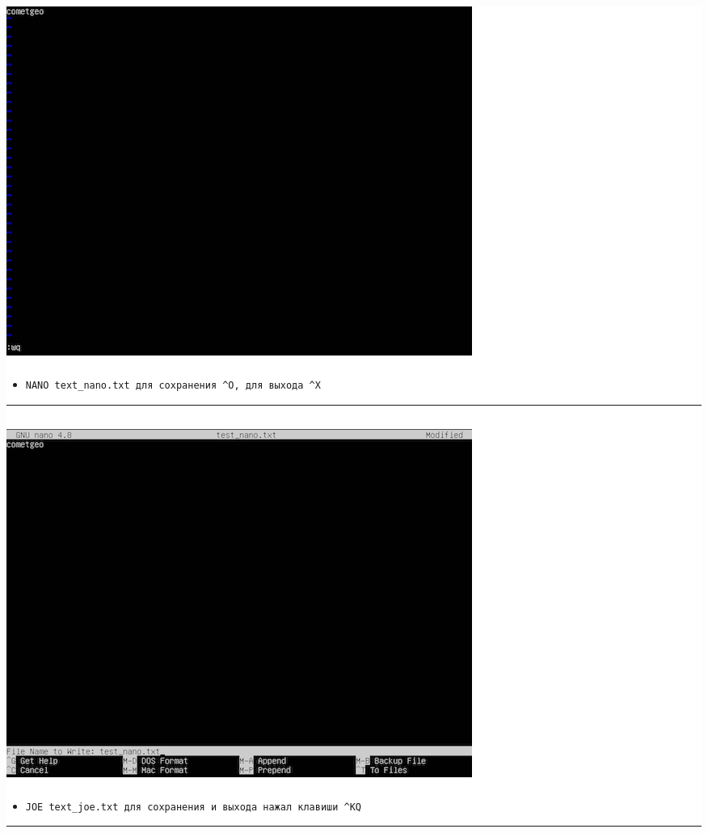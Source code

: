 ![](img/part7/Screenshot%202024-07-02%20at%2017.39.00.png)
---
- `NANO text_nano.txt для сохранения ^O, для выхода ^X`
---
![](img/part7/Screenshot%202024-07-02%20at%2017.47.51.png)
---
- `JOE text_joe.txt для сохранения и выхода нажал клавиши ^KQ`
---